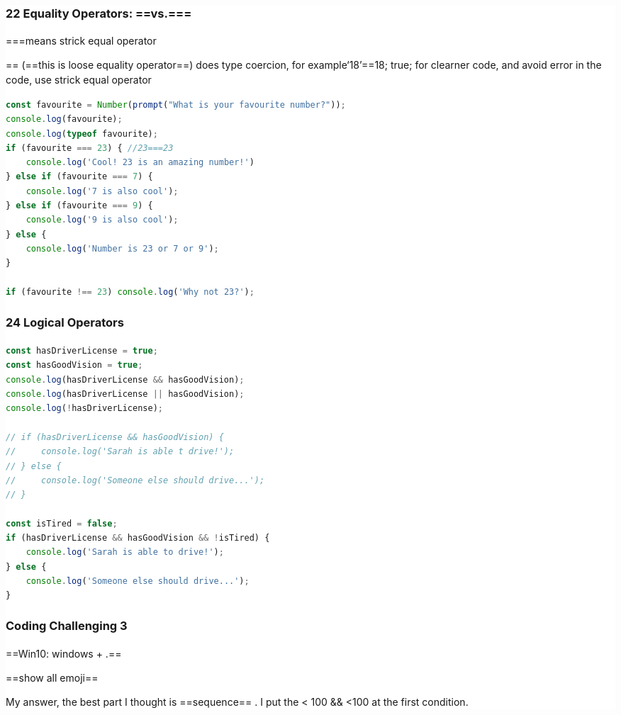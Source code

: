 ### 22 Equality Operators: \==vs.===

===means strick equal operator

== (==this is loose equality operator==) does type coercion, for example‘18’==18; true; for clearner code, and avoid error in the code, use strick equal operator

```javascript
const favourite = Number(prompt("What is your favourite number?"));
console.log(favourite);
console.log(typeof favourite);
if (favourite === 23) { //23===23
    console.log('Cool! 23 is an amazing number!')
} else if (favourite === 7) {
    console.log('7 is also cool');
} else if (favourite === 9) {
    console.log('9 is also cool');
} else {
    console.log('Number is 23 or 7 or 9');
}

if (favourite !== 23) console.log('Why not 23?');
```

### 24 Logical Operators

```javascript
const hasDriverLicense = true;
const hasGoodVision = true;
console.log(hasDriverLicense && hasGoodVision);
console.log(hasDriverLicense || hasGoodVision);
console.log(!hasDriverLicense);

// if (hasDriverLicense && hasGoodVision) {
//     console.log('Sarah is able t drive!');
// } else {
//     console.log('Someone else should drive...');
// }

const isTired = false;
if (hasDriverLicense && hasGoodVision && !isTired) {
    console.log('Sarah is able to drive!');
} else {
    console.log('Someone else should drive...');
}
```

### Coding Challenging 3

==Win10: windows + .==

==show all emoji==

My answer, the best part I thought is ==sequence== . I put the < 100 && <100 at the first condition.
